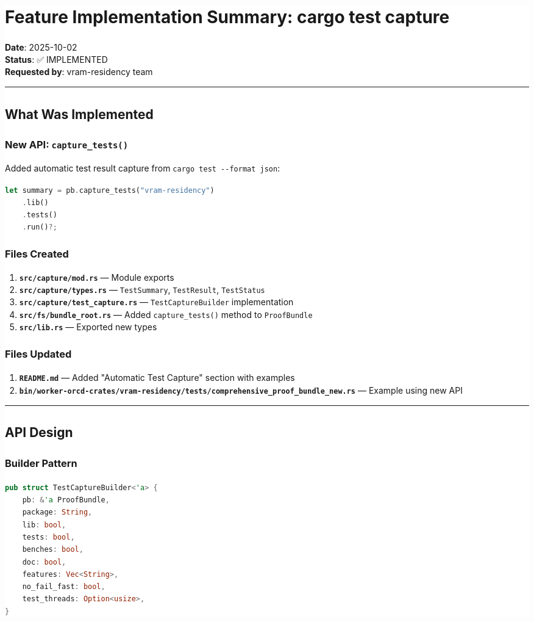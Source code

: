 # Feature Implementation Summary: cargo test capture

**Date**: 2025-10-02  
**Status**: ✅ IMPLEMENTED  
**Requested by**: vram-residency team

---

## What Was Implemented

### New API: `capture_tests()`

Added automatic test result capture from `cargo test --format json`:

```rust
let summary = pb.capture_tests("vram-residency")
    .lib()
    .tests()
    .run()?;
```

### Files Created

1. **`src/capture/mod.rs`** — Module exports
2. **`src/capture/types.rs`** — `TestSummary`, `TestResult`, `TestStatus`
3. **`src/capture/test_capture.rs`** — `TestCaptureBuilder` implementation
4. **`src/fs/bundle_root.rs`** — Added `capture_tests()` method to `ProofBundle`
5. **`src/lib.rs`** — Exported new types

### Files Updated

1. **`README.md`** — Added "Automatic Test Capture" section with examples
2. **`bin/worker-orcd-crates/vram-residency/tests/comprehensive_proof_bundle_new.rs`** — Example using new API

---

## API Design

### Builder Pattern

```rust
pub struct TestCaptureBuilder<'a> {
    pb: &'a ProofBundle,
    package: String,
    lib: bool,
    tests: bool,
    benches: bool,
    doc: bool,
    features: Vec<String>,
    no_fail_fast: bool,
    test_threads: Option<usize>,
}
```
